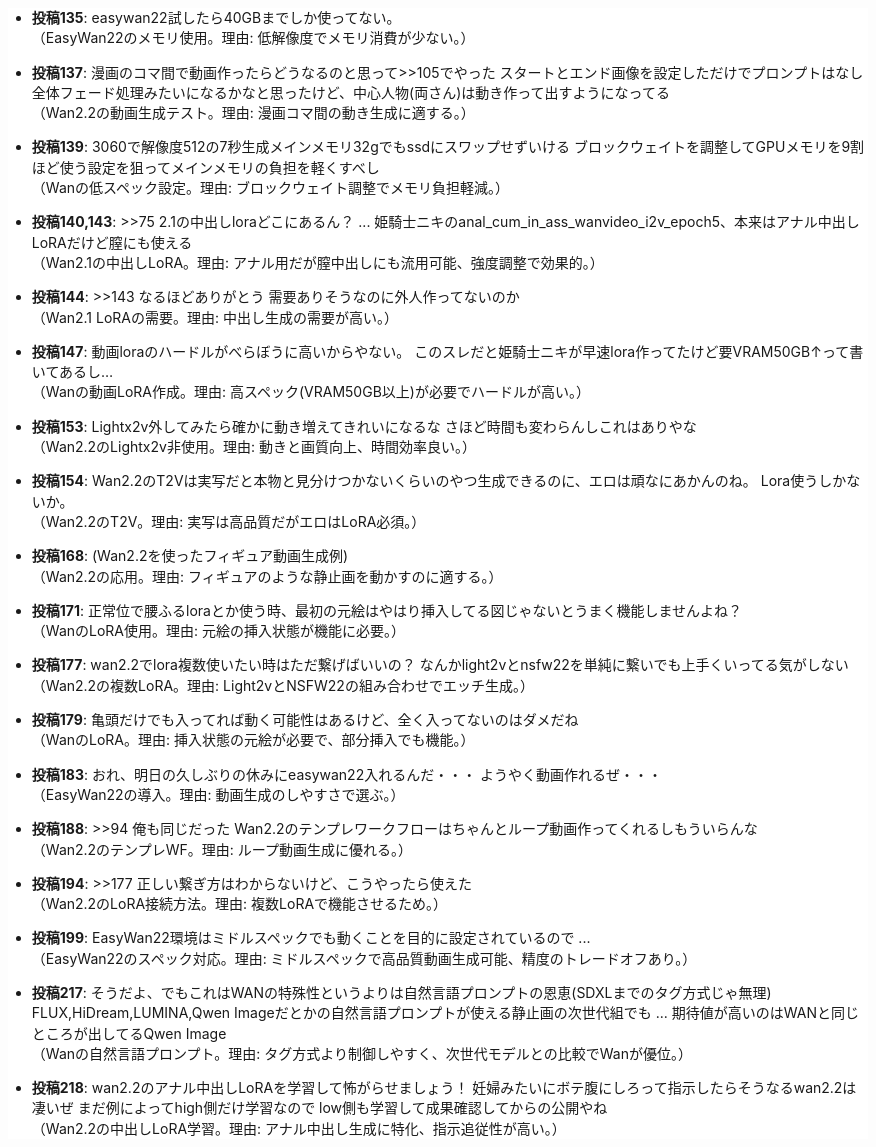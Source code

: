 - **投稿135**: easywan22試したら40GBまでしか使ってない。  
  （EasyWan22のメモリ使用。理由: 低解像度でメモリ消費が少ない。）

- **投稿137**: 漫画のコマ間で動画作ったらどうなるのと思って>>105でやった  スタートとエンド画像を設定しただけでプロンプトはなし    全体フェード処理みたいになるかなと思ったけど、中心人物(両さん)は動き作って出すようになってる  
  （Wan2.2の動画生成テスト。理由: 漫画コマ間の動き生成に適する。）

- **投稿139**: 3060で解像度512の7秒生成メインメモリ32gでもssdにスワップせずいける  ブロックウェイトを調整してGPUメモリを9割ほど使う設定を狙ってメインメモリの負担を軽くすべし  
  （Wanの低スペック設定。理由: ブロックウェイト調整でメモリ負担軽減。）

- **投稿140,143**: >>75  2.1の中出しloraどこにあるん？ ... 姫騎士ニキのanal_cum_in_ass_wanvideo_i2v_epoch5、本来はアナル中出しLoRAだけど膣にも使える  
  （Wan2.1の中出しLoRA。理由: アナル用だが膣中出しにも流用可能、強度調整で効果的。）

- **投稿144**: >>143  なるほどありがとう  需要ありそうなのに外人作ってないのか  
  （Wan2.1 LoRAの需要。理由: 中出し生成の需要が高い。）

- **投稿147**: 動画loraのハードルがべらぼうに高いからやない。  このスレだと姫騎士ニキが早速lora作ってたけど要VRAM50GB↑って書いてあるし…  
  （Wanの動画LoRA作成。理由: 高スペック(VRAM50GB以上)が必要でハードルが高い。）

- **投稿153**: Lightx2v外してみたら確かに動き増えてきれいになるな  さほど時間も変わらんしこれはありやな  
  （Wan2.2のLightx2v非使用。理由: 動きと画質向上、時間効率良い。）

- **投稿154**: Wan2.2のT2Vは実写だと本物と見分けつかないくらいのやつ生成できるのに、エロは頑なにあかんのね。  Lora使うしかないか。  
  （Wan2.2のT2V。理由: 実写は高品質だがエロはLoRA必須。）

- **投稿168**: (Wan2.2を使ったフィギュア動画生成例)  
  （Wan2.2の応用。理由: フィギュアのような静止画を動かすのに適する。）

- **投稿171**: 正常位で腰ふるloraとか使う時、最初の元絵はやはり挿入してる図じゃないとうまく機能しませんよね？  
  （WanのLoRA使用。理由: 元絵の挿入状態が機能に必要。）

- **投稿177**: wan2.2でlora複数使いたい時はただ繋げばいいの？  なんかlight2vとnsfw22を単純に繋いでも上手くいってる気がしない  
  （Wan2.2の複数LoRA。理由: Light2vとNSFW22の組み合わせでエッチ生成。）

- **投稿179**: 亀頭だけでも入ってれば動く可能性はあるけど、全く入ってないのはダメだね  
  （WanのLoRA。理由: 挿入状態の元絵が必要で、部分挿入でも機能。）

- **投稿183**: おれ、明日の久しぶりの休みにeasywan22入れるんだ・・・  ようやく動画作れるぜ・・・  
  （EasyWan22の導入。理由: 動画生成のしやすさで選ぶ。）

- **投稿188**: >>94  俺も同じだった  Wan2.2のテンプレワークフローはちゃんとループ動画作ってくれるしもういらんな  
  （Wan2.2のテンプレWF。理由: ループ動画生成に優れる。）

- **投稿194**: >>177  正しい繋ぎ方はわからないけど、こうやったら使えた  
  （Wan2.2のLoRA接続方法。理由: 複数LoRAで機能させるため。）

- **投稿199**: EasyWan22環境はミドルスペックでも動くことを目的に設定されているので ...  
  （EasyWan22のスペック対応。理由: ミドルスペックで高品質動画生成可能、精度のトレードオフあり。）

- **投稿217**: そうだよ、でもこれはWANの特殊性というよりは自然言語プロンプトの恩恵(SDXLまでのタグ方式じゃ無理)  FLUX,HiDream,LUMINA,Qwen Imageだとかの自然言語プロンプトが使える静止画の次世代組でも ... 期待値が高いのはWANと同じところが出してるQwen Image  
  （Wanの自然言語プロンプト。理由: タグ方式より制御しやすく、次世代モデルとの比較でWanが優位。）

- **投稿218**: wan2.2のアナル中出しLoRAを学習して怖がらせましょう！    妊婦みたいにボテ腹にしろって指示したらそうなるwan2.2は凄いぜ    まだ例によってhigh側だけ学習なので  low側も学習して成果確認してからの公開やね  
  （Wan2.2の中出しLoRA学習。理由: アナル中出し生成に特化、指示追従性が高い。）
